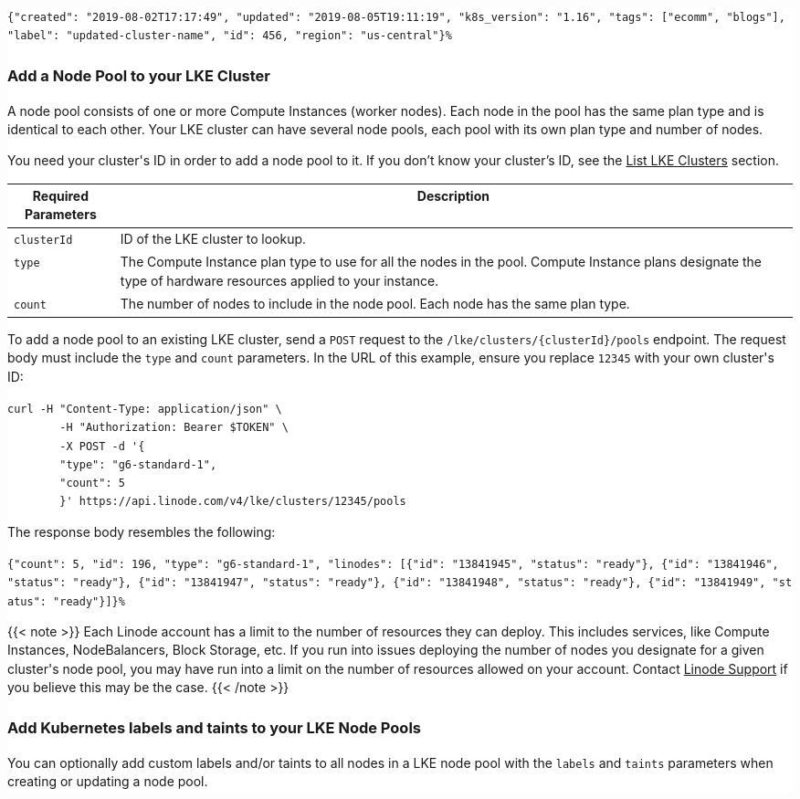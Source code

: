 ```output
{"created": "2019-08-02T17:17:49", "updated": "2019-08-05T19:11:19", "k8s_version": "1.16", "tags": ["ecomm", "blogs"], "label": "updated-cluster-name", "id": 456, "region": "us-central"}%
```

### Add a Node Pool to your LKE Cluster

A node pool consists of one or more Compute Instances (worker nodes). Each node in the pool has the same plan type and is identical to each other. Your LKE cluster can have several node pools, each pool with its own plan type and number of nodes.

You need your cluster's ID in order to add a node pool to it. If you don’t know your cluster’s ID, see the [List LKE Clusters](#list-lke-clusters) section.

| Required Parameters | Description |
| -- | -- |
| `clusterId` | ID of the LKE cluster to lookup. |
| `type` | The Compute Instance plan type to use for all the nodes in the pool. Compute Instance plans designate the type of hardware resources applied to your instance.  |
| `count` | The number of nodes to include in the node pool. Each node has the same plan type. |

To add a node pool to an existing LKE cluster, send a `POST` request to the `/lke/clusters/{clusterId}/pools` endpoint. The request body must include the `type` and `count` parameters. In the URL of this example, ensure you replace `12345` with your own cluster's ID:

```command
curl -H "Content-Type: application/json" \
        -H "Authorization: Bearer $TOKEN" \
        -X POST -d '{
        "type": "g6-standard-1",
        "count": 5
        }' https://api.linode.com/v4/lke/clusters/12345/pools
```

The response body resembles the following:

```output
{"count": 5, "id": 196, "type": "g6-standard-1", "linodes": [{"id": "13841945", "status": "ready"}, {"id": "13841946", "status": "ready"}, {"id": "13841947", "status": "ready"}, {"id": "13841948", "status": "ready"}, {"id": "13841949", "status": "ready"}]}%
```

{{< note >}}
Each Linode account has a limit to the number of resources they can deploy. This includes services, like Compute Instances, NodeBalancers, Block Storage, etc. If you run into issues deploying the number of nodes you designate for a given cluster's node pool, you may have run into a limit on the number of resources allowed on your account. Contact [Linode Support](/docs/products/platform/get-started/guides/support/) if you believe this may be the case.
{{< /note >}}

### Add Kubernetes labels and taints to your LKE Node Pools

You can optionally add custom labels and/or taints to all nodes in a LKE node pool with the `labels` and `taints` parameters when creating or updating a node pool.
